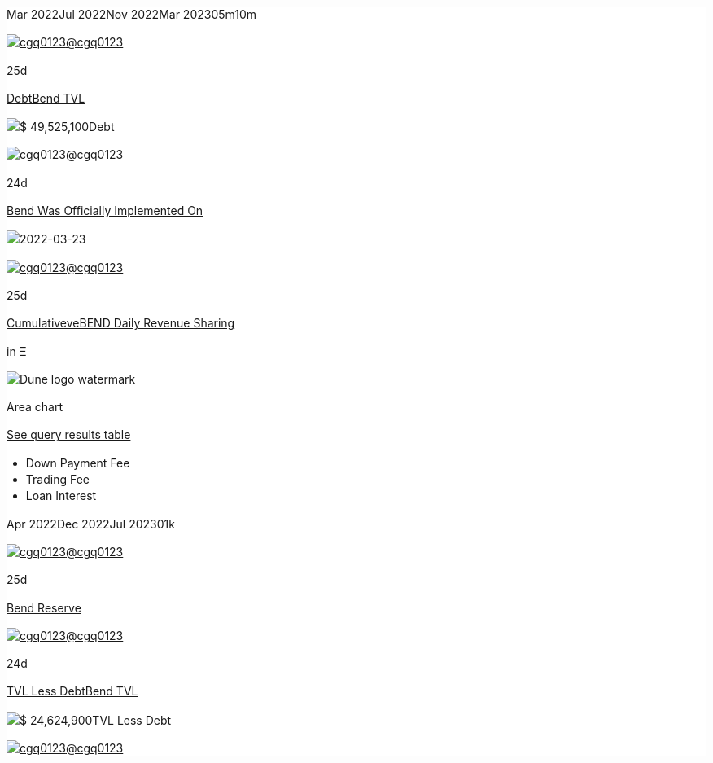 Mar 2022Jul 2022Nov 2022Mar 202305m10m

[![cgq0123](https://prod-dune-media.s3.eu-west-1.amazonaws.com/profile_img_22dde01e-0b8b-40cb-b88d-365a62cafeed_zbvcp.png)](/cgq0123)[@cgq0123](/cgq0123)

25d

[DebtBend TVL](/queries/1958519/3234313)

![](https://dune.com/cgq0123/Bend-DAO/assets/glyph.svg)$ 49,525,100Debt

[![cgq0123](https://prod-dune-media.s3.eu-west-1.amazonaws.com/profile_img_22dde01e-0b8b-40cb-b88d-365a62cafeed_zbvcp.png)](/cgq0123)[@cgq0123](/cgq0123)

24d

[Bend Was Officially Implemented On](/queries/1183484/2025717)

![](https://dune.com/cgq0123/Bend-DAO/assets/glyph.svg)2022-03-23

[![cgq0123](https://prod-dune-media.s3.eu-west-1.amazonaws.com/profile_img_22dde01e-0b8b-40cb-b88d-365a62cafeed_zbvcp.png)](/cgq0123)[@cgq0123](/cgq0123)

25d

[CumulativeveBEND Daily Revenue Sharing](/queries/1178494/3266068)

in Ξ

![Dune logo watermark](https://dune.com/cgq0123/Bend-DAO/assets/logo-512w.png)

Area chart

[See query results table](/queries/1178494#results)

- Down Payment Fee
- Trading Fee
- Loan Interest

Apr 2022Dec 2022Jul 202301k

[![cgq0123](https://prod-dune-media.s3.eu-west-1.amazonaws.com/profile_img_22dde01e-0b8b-40cb-b88d-365a62cafeed_zbvcp.png)](/cgq0123)[@cgq0123](/cgq0123)

25d

[Bend Reserve](/queries/613109/3234240)

[![cgq0123](https://prod-dune-media.s3.eu-west-1.amazonaws.com/profile_img_22dde01e-0b8b-40cb-b88d-365a62cafeed_zbvcp.png)](/cgq0123)[@cgq0123](/cgq0123)

24d

[TVL Less DebtBend TVL](/queries/1958519/3234312)

![](https://dune.com/cgq0123/Bend-DAO/assets/glyph.svg)$ 24,624,900TVL Less Debt

[![cgq0123](https://prod-dune-media.s3.eu-west-1.amazonaws.com/profile_img_22dde01e-0b8b-40cb-b88d-365a62cafeed_zbvcp.png)](/cgq0123)[@cgq0123](/cgq0123)
